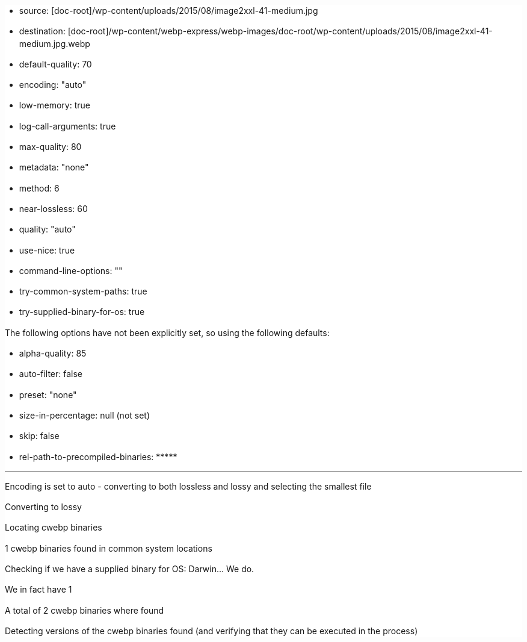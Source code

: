 - source: [doc-root]/wp-content/uploads/2015/08/image2xxl-41-medium.jpg

- destination: [doc-root]/wp-content/webp-express/webp-images/doc-root/wp-content/uploads/2015/08/image2xxl-41-medium.jpg.webp

- default-quality: 70

- encoding: "auto"

- low-memory: true

- log-call-arguments: true

- max-quality: 80

- metadata: "none"

- method: 6

- near-lossless: 60

- quality: "auto"

- use-nice: true

- command-line-options: ""

- try-common-system-paths: true

- try-supplied-binary-for-os: true


The following options have not been explicitly set, so using the following defaults:

- alpha-quality: 85

- auto-filter: false

- preset: "none"

- size-in-percentage: null (not set)

- skip: false

- rel-path-to-precompiled-binaries: *****

------------


Encoding is set to auto - converting to both lossless and lossy and selecting the smallest file


Converting to lossy

Locating cwebp binaries

1 cwebp binaries found in common system locations

Checking if we have a supplied binary for OS: Darwin... We do.

We in fact have 1

A total of 2 cwebp binaries where found

Detecting versions of the cwebp binaries found (and verifying that they can be executed in the process)
